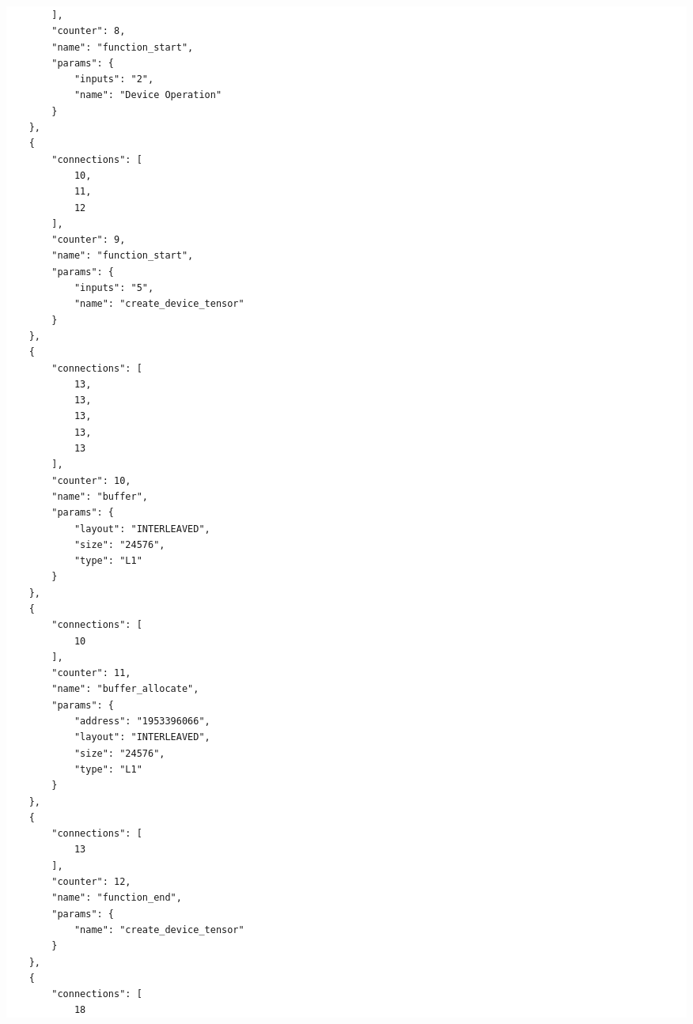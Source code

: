```
        ],
        "counter": 8,
        "name": "function_start",
        "params": {
            "inputs": "2",
            "name": "Device Operation"
        }
    },
    {
        "connections": [
            10,
            11,
            12
        ],
        "counter": 9,
        "name": "function_start",
        "params": {
            "inputs": "5",
            "name": "create_device_tensor"
        }
    },
    {
        "connections": [
            13,
            13,
            13,
            13,
            13
        ],
        "counter": 10,
        "name": "buffer",
        "params": {
            "layout": "INTERLEAVED",
            "size": "24576",
            "type": "L1"
        }
    },
    {
        "connections": [
            10
        ],
        "counter": 11,
        "name": "buffer_allocate",
        "params": {
            "address": "1953396066",
            "layout": "INTERLEAVED",
            "size": "24576",
            "type": "L1"
        }
    },
    {
        "connections": [
            13
        ],
        "counter": 12,
        "name": "function_end",
        "params": {
            "name": "create_device_tensor"
        }
    },
    {
        "connections": [
            18
```